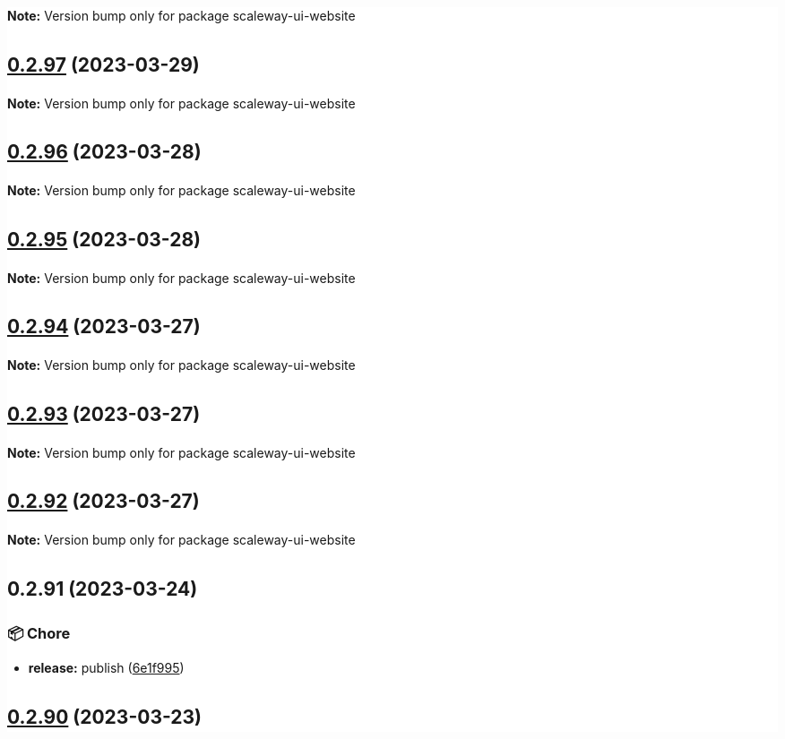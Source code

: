 **Note:** Version bump only for package scaleway-ui-website

## [0.2.97](https://github.com/scaleway/scaleway-ui/compare/scaleway-ui-website@0.2.96...scaleway-ui-website@0.2.97) (2023-03-29)

**Note:** Version bump only for package scaleway-ui-website

## [0.2.96](https://github.com/scaleway/scaleway-ui/compare/scaleway-ui-website@0.2.95...scaleway-ui-website@0.2.96) (2023-03-28)

**Note:** Version bump only for package scaleway-ui-website

## [0.2.95](https://github.com/scaleway/scaleway-ui/compare/scaleway-ui-website@0.2.94...scaleway-ui-website@0.2.95) (2023-03-28)

**Note:** Version bump only for package scaleway-ui-website

## [0.2.94](https://github.com/scaleway/scaleway-ui/compare/scaleway-ui-website@0.2.93...scaleway-ui-website@0.2.94) (2023-03-27)

**Note:** Version bump only for package scaleway-ui-website

## [0.2.93](https://github.com/scaleway/scaleway-ui/compare/scaleway-ui-website@0.2.92...scaleway-ui-website@0.2.93) (2023-03-27)

**Note:** Version bump only for package scaleway-ui-website

## [0.2.92](https://github.com/scaleway/scaleway-ui/compare/scaleway-ui-website@0.2.91...scaleway-ui-website@0.2.92) (2023-03-27)

**Note:** Version bump only for package scaleway-ui-website

## 0.2.91 (2023-03-24)

### :package: Chore

- **release:** publish ([6e1f995](https://github.com/scaleway/scaleway-ui/commit/6e1f995e5605b4edd587b5ee06b91d3f5aff4616))

## [0.2.90](https://github.com/scaleway/scaleway-ui/compare/scaleway-ui-website@0.2.89...scaleway-ui-website@0.2.90) (2023-03-23)
